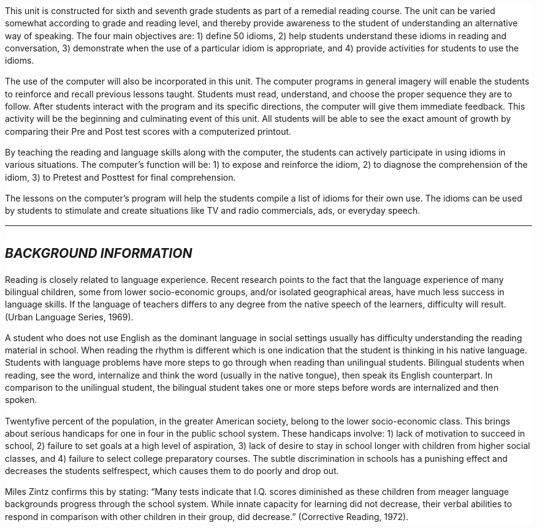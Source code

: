  <p>
  This unit is constructed for sixth and seventh grade students as part of a remedial reading course. The unit can be varied somewhat according to grade and reading level, and thereby provide awareness to the student of understanding an alternative way of speaking. The four main objectives are: 1) define 50 idioms, 2) help students understand these idioms in reading and conversation, 3) demonstrate when the use of a particular idiom is appropriate, and 4) provide activities for students to use the idioms.
 </p>
 <p>
  The use of the computer will also be incorporated in this unit. The computer programs in general imagery will enable the students to reinforce and recall previous lessons taught. Students must read, understand, and choose the proper sequence they are to follow. After students interact with the program and its specific directions, the computer will give them immediate feedback. This activity will be the beginning and culminating event of this unit. All students will be able to see the exact amount of growth by comparing their Pre and Post test scores with a computerized printout.
 </p>
 <p>
  By teaching the reading and language skills along with the computer, the students can actively participate in using idioms in various situations. The computer’s function will be: 1) to expose and reinforce the idiom, 2) to diagnose the comprehension of the idiom, 3) to Pretest and Posttest for final comprehension.
 </p>
 <p>
  The lessons on the computer’s program will help the students compile a list of idioms for their own use. The idioms can be used by students to stimulate and create situations like TV and radio commercials, ads, or everyday speech.
 </p>
<hr/>
 <h2>
  <i>
   BACKGROUND INFORMATION
  </i>
 </h2>
 Reading is closely related to language experience. Recent research points to the fact that the language experience of many bilingual children, some from lower socio-economic groups, and/or isolated geographical areas, have much less success in language skills. If the language of teachers differs to any degree from the native speech of the learners, difficulty will result. (Urban Language Series, 1969).
 <p>
  A student who does not use English as the dominant language in social settings usually has difficulty understanding the reading material in school. When reading the rhythm is different which is one indication that the student is thinking in his native language. Students with language problems have more steps to go through when reading than unilingual students. Bilingual students when reading, see the word, internalize and think the word (usually in the native tongue), then speak its English counterpart. In comparison to the unilingual student, the bilingual student takes one or more steps before words are internalized and then spoken.
 </p>
 <p>
  Twentyfive percent of the population, in the greater American society, belong to the lower socio-economic class. This brings about serious handicaps for one in four in the public school system. These handicaps involve: 1) lack of motivation to succeed in school, 2) failure to set goals at a high level of aspiration, 3) lack of desire to stay in school longer with children from higher social classes, and 4) failure to select college preparatory courses. The subtle discrimination in schools has a punishing effect and decreases the students selfrespect, which causes them to do poorly and drop out.
 </p>
 <p>
  Miles Zintz confirms this by stating: “Many tests indicate that I.Q. scores diminished as these children from meager language backgrounds progress through the school system. While innate capacity for learning did not decrease, their verbal abilities to respond in comparison with other children in their group, did decrease.” (Corrective Reading, 1972).
 </p>
 <p>